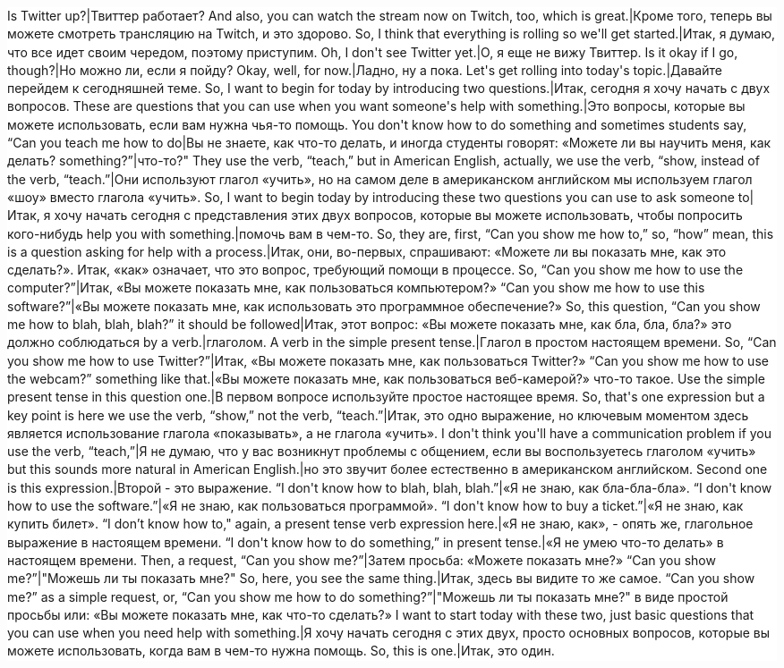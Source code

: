 Is Twitter up?|Твиттер работает?
And also, you can watch the stream now on Twitch, too, which is great.|Кроме того, теперь вы можете смотреть трансляцию на Twitch, и это здорово.
So, I think that everything is rolling so we'll get started.|Итак, я думаю, что все идет своим чередом, поэтому приступим.
Oh, I don't see Twitter yet.|О, я еще не вижу Твиттер.
Is it okay if I go, though?|Но можно ли, если я пойду?
Okay, well, for now.|Ладно, ну а пока.
Let's get rolling into today's topic.|Давайте перейдем к сегодняшней теме.
So, I want to begin for today by introducing two questions.|Итак, сегодня я хочу начать с двух вопросов.
These are questions that you can use when you want someone's help with something.|Это вопросы, которые вы можете использовать, если вам нужна чья-то помощь.
You don't know how to do something and sometimes students say, “Can you teach me how to do|Вы не знаете, как что-то делать, и иногда студенты говорят: «Можете ли вы научить меня, как делать?
something?”|что-то?"
They use the verb, “teach,” but in American English, actually, we use the verb, “show, instead of the verb, “teach.”|Они используют глагол «учить», но на самом деле в американском английском мы используем глагол «шоу» вместо глагола «учить».
So, I want to begin today by introducing these two questions you can use to ask someone to|Итак, я хочу начать сегодня с представления этих двух вопросов, которые вы можете использовать, чтобы попросить кого-нибудь
help you with something.|помочь вам в чем-то.
So, they are, first, “Can you show me how to,” so, “how” mean, this is a question asking for help with a process.|Итак, они, во-первых, спрашивают: «Можете ли вы показать мне, как это сделать?». Итак, «как» означает, что это вопрос, требующий помощи в процессе.
So, “Can you show me how to use the computer?”|Итак, «Вы можете показать мне, как пользоваться компьютером?»
“Can you show me how to use this software?”|«Вы можете показать мне, как использовать это программное обеспечение?»
So, this question, “Can you show me how to blah, blah, blah?” it should be followed|Итак, этот вопрос: «Вы можете показать мне, как бла, бла, бла?» это должно соблюдаться
by a verb.|глаголом.
A verb in the simple present tense.|Глагол в простом настоящем времени.
So, “Can you show me how to use Twitter?”|Итак, «Вы можете показать мне, как пользоваться Twitter?»
“Can you show me how to use the webcam?” something like that.|«Вы можете показать мне, как пользоваться веб-камерой?» что-то такое.
Use the simple present tense in this question one.|В первом вопросе используйте простое настоящее время.
So, that's one expression but a key point is here we use the verb, “show,” not the verb, “teach.”|Итак, это одно выражение, но ключевым моментом здесь является использование глагола «показывать», а не глагола «учить».
I don't think you'll have a communication problem if you use the verb, “teach,”|Я не думаю, что у вас возникнут проблемы с общением, если вы воспользуетесь глаголом «учить»
but this sounds more natural in American English.|но это звучит более естественно в американском английском.
Second one is this expression.|Второй - это выражение.
“I don't know how to blah, blah, blah.”|«Я не знаю, как бла-бла-бла».
“I don't know how to use the software.”|«Я не знаю, как пользоваться программой».
“I don't know how to buy a ticket.”|«Я не знаю, как купить билет».
“I don’t know how to," again, a present tense verb expression here.|«Я не знаю, как», - опять же, глагольное выражение в настоящем времени.
“I don't know how to do something,” in present tense.|«Я не умею что-то делать» в настоящем времени.
Then, a request, “Can you show me?”|Затем просьба: «Можете показать мне?»
“Can you show me?”|"Можешь ли ты показать мне?"
So, here, you see the same thing.|Итак, здесь вы видите то же самое.
“Can you show me?” as a simple request, or, “Can you show me how to do something?”|"Можешь ли ты показать мне?" в виде простой просьбы или: «Вы можете показать мне, как что-то сделать?»
I want to start today with these two, just basic questions that you can use when you need help with something.|Я хочу начать сегодня с этих двух, просто основных вопросов, которые вы можете использовать, когда вам в чем-то нужна помощь.
So, this is one.|Итак, это один.
